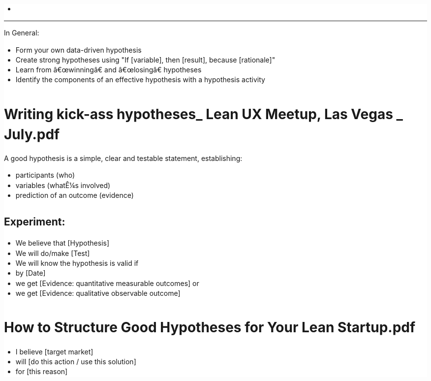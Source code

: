 
*  



---------------------- ----------- ----------------------


In General:

* Form your own data-driven hypothesis
* Create strong hypotheses using "If [variable], then [result], because [rationale]" 
* Learn from â€œwinningâ€ and â€œlosingâ€ hypotheses
* Identify the components of an effective hypothesis with a hypothesis activity


# Writing kick-ass hypotheses_ Lean UX Meetup, Las Vegas _ July.pdf

 A good hypothesis is a simple, clear and testable statement, establishing:
 * participants (who)
 * variables (whatÊ¼s involved) 
 * prediction of an outcome (evidence)

## Experiment:

* We believe that [Hypothesis]
* We will do/make [Test]
* We will know the hypothesis is valid if 
* by [Date] 
* we get [Evidence: quantitative measurable outcomes] or
* we get [Evidence: qualitative observable outcome]


# How to Structure Good Hypotheses for Your Lean Startup.pdf

* I believe [target market] 
* will [do this action / use this solution] 
* for [this reason]

